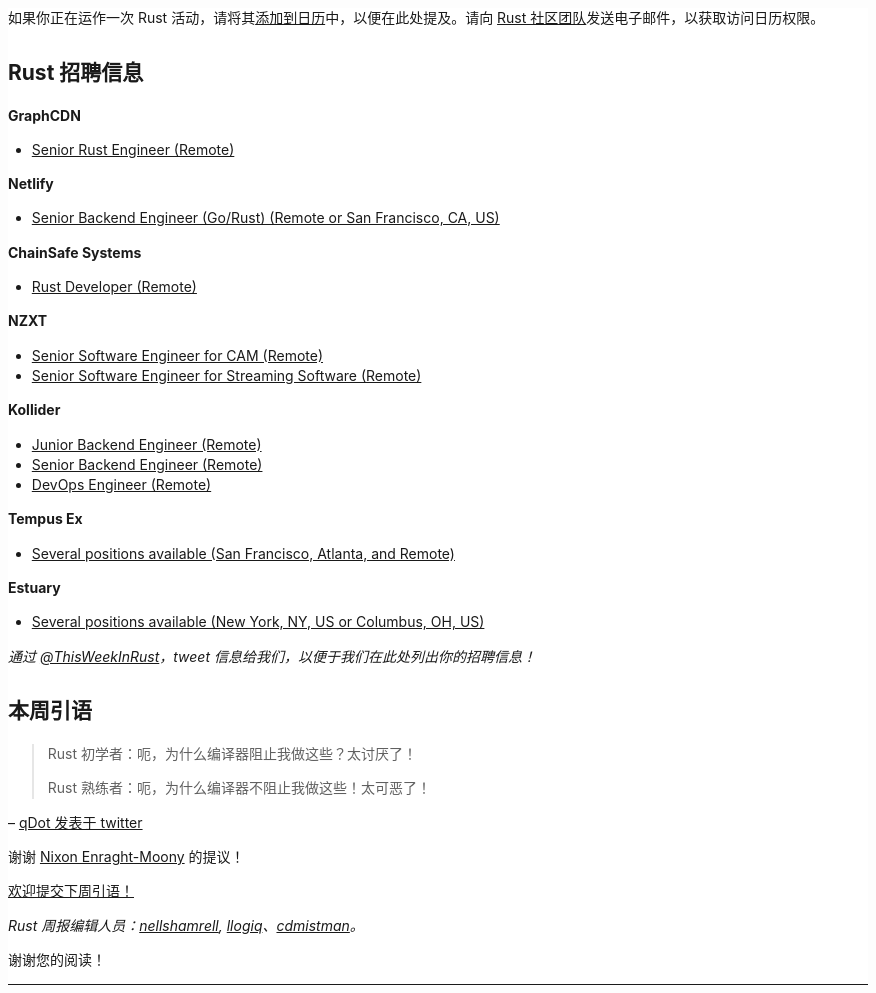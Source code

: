 如果你正在运作一次 Rust 活动，请将其[添加到日历][calendar]中，以便在此处提及。请向 [Rust 社区团队][community]发送电子邮件，以获取访问日历权限。

[calendar]: https://www.google.com/calendar/embed?src=apd9vmbc22egenmtu5l6c5jbfc%40group.calendar.google.com
[community]: mailto:community-team@rust-lang.org

## Rust 招聘信息

**GraphCDN**

* [Senior Rust Engineer (Remote)](https://jobs.lever.co/GraphCDN/93b9a4fc-cf56-46c4-9fad-d7b254bd20df)

**Netlify**

* [Senior Backend Engineer (Go/Rust) (Remote or San Francisco, CA, US)](https://arbeitnow.com/view/senior-backend-engineer-gorust-netlify-181900)

**ChainSafe Systems**

* [Rust Developer (Remote)](https://jobs.smartrecruiters.com/ChainSafeSystemsInc/743999739358248-rust-developer)

**NZXT**

* [Senior Software Engineer for CAM (Remote)](https://nzxt.bamboohr.com/jobs/view.php?id=259)
* [Senior Software Engineer for Streaming Software (Remote)](https://nzxt.bamboohr.com/jobs/view.php?id=317)

**Kollider**

* [Junior Backend Engineer (Remote)](https://kollider.homerun.co/junior-backend-engineer/en)
* [Senior Backend Engineer (Remote)](https://kollider.homerun.co/senior-backend-engineer/en)
* [DevOps Engineer (Remote)](https://kollider.homerun.co/devops-engineer/en)

**Tempus Ex**

* [Several positions available (San Francisco, Atlanta, and Remote)](https://tempus-ex.com/careers)

**Estuary**

* [Several positions available (New York, NY, US or Columbus, OH, US)](https://www.estuary.dev/careers)


*通过 [@ThisWeekInRust](https://twitter.com/ThisWeekInRust)，tweet 信息给我们，以便于我们在此处列出你的招聘信息！*

## 本周引语

> Rust 初学者：呃，为什么编译器阻止我做这些？太讨厌了！
>
> Rust 熟练者：呃，为什么编译器不阻止我做这些！太可恶了！

– [qDot 发表于 twitter](https://twitter.com/qDot/status/1412536312150716416)

谢谢 [Nixon Enraght-Moony](https://users.rust-lang.org/t/twir-quote-of-the-week/328/1074) 的提议！

[欢迎提交下周引语！](https://users.rust-lang.org/t/twir-quote-of-the-week/328)

*Rust 周报编辑人员：[nellshamrell](https://github.com/nellshamrell), [llogiq](https://github.com/llogiq)、[cdmistman](https://github.com/cdmistman)。*

谢谢您的阅读！

---


[submit_crate]: https://users.rust-lang.org/t/crate-of-the-week/2704
[guidelines]: https://users.rust-lang.org/t/twir-call-for-participation/4821
[merged]: https://github.com/search?q=is%3Apr+org%3Arust-lang+is%3Amerged+merged%3A2021-07-05..2021-07-12
